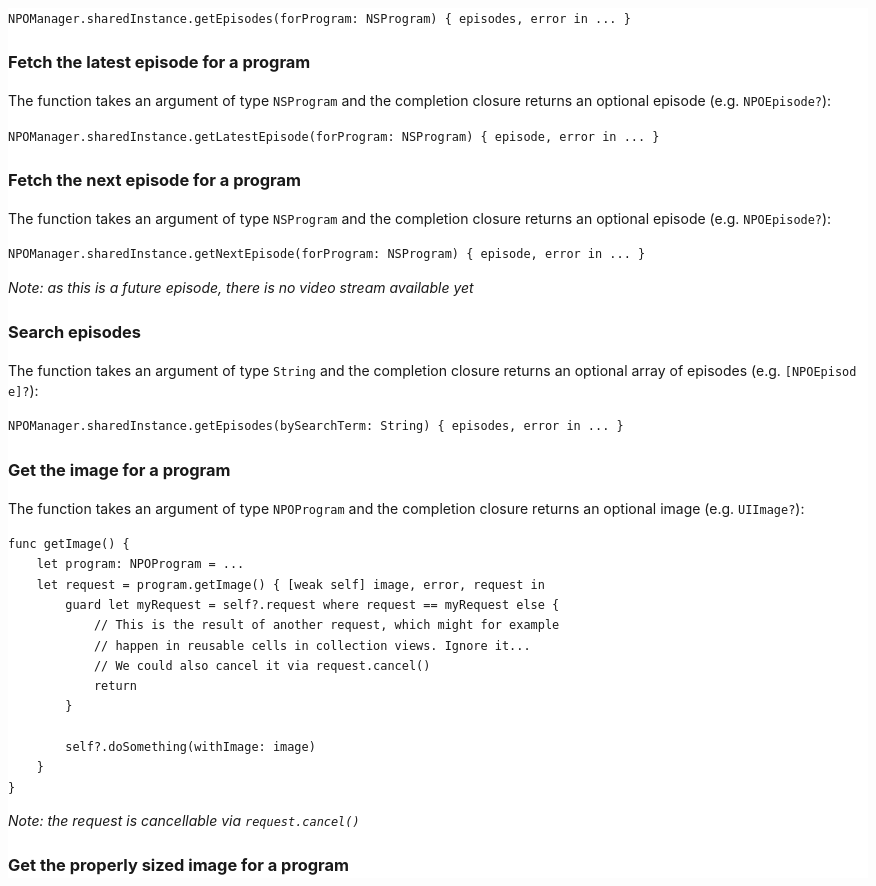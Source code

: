 ```
NPOManager.sharedInstance.getEpisodes(forProgram: NSProgram) { episodes, error in ... }
```

### Fetch the latest episode for a program

The function takes an argument of type ```NSProgram``` and the completion closure returns an optional episode (e.g. ```NPOEpisode?```):

```
NPOManager.sharedInstance.getLatestEpisode(forProgram: NSProgram) { episode, error in ... }
```

### Fetch the next episode for a program

The function takes an argument of type ```NSProgram``` and the completion closure returns an optional episode (e.g. ```NPOEpisode?```):

```
NPOManager.sharedInstance.getNextEpisode(forProgram: NSProgram) { episode, error in ... }
```

_Note: as this is a *future* episode, there is no video stream available yet_

### Search episodes

The function takes an argument of type ```String``` and the completion closure returns an optional array of episodes (e.g. ```[NPOEpisode]?```):

```
NPOManager.sharedInstance.getEpisodes(bySearchTerm: String) { episodes, error in ... }
```

### Get the image for a program

The function takes an argument of type ```NPOProgram``` and the completion closure returns an optional image (e.g. ```UIImage?```):

```
func getImage() {
	let program: NPOProgram = ...
	let request = program.getImage() { [weak self] image, error, request in
		guard let myRequest = self?.request where request == myRequest else {
			// This is the result of another request, which might for example
			// happen in reusable cells in collection views. Ignore it...
			// We could also cancel it via request.cancel()
			return 
		}
	
		self?.doSomething(withImage: image)
	}
}
```

_Note: the request is cancellable via ```request.cancel()```_

### Get the properly sized image for a program
